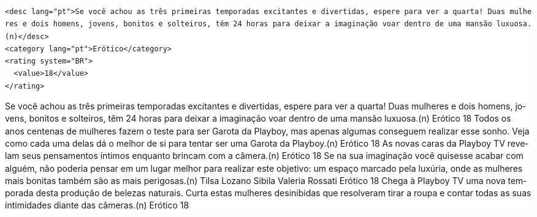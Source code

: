     <desc lang="pt">Se você achou as três primeiras temporadas excitantes e divertidas, espere para ver a quarta! Duas mulheres e dois homens, jovens, bonitos e solteiros, têm 24 horas para deixar a imaginação voar dentro de uma mansão luxuosa.(n)</desc>
    <category lang="pt">Erótico</category>
    <rating system="BR">
      <value>18</value>
    </rating>
  </programme>
  <programme start="20210407173000 -0300" stop="20210407180000 -0300" channel="Playboy TV">
    <title lang="pt">Foursome IV</title>
    <desc lang="pt">Se você achou as três primeiras temporadas excitantes e divertidas, espere para ver a quarta! Duas mulheres e dois homens, jovens, bonitos e solteiros, têm 24 horas para deixar a imaginação voar dentro de uma mansão luxuosa.(n)</desc>
    <category lang="pt">Erótico</category>
    <rating system="BR">
      <value>18</value>
    </rating>
  </programme>
  <programme start="20210407180000 -0300" stop="20210407183100 -0300" channel="Playboy TV">
    <title lang="pt">Sexy Girls Next Door: Future Stars</title>
    <desc lang="pt">Todos os anos centenas de mulheres fazem o teste para ser Garota da Playboy, mas apenas algumas conseguem realizar esse sonho. Veja como cada uma delas dá o melhor de si para tentar ser uma Garota da Playboy.(n)</desc>
    <category lang="pt">Erótico</category>
    <rating system="BR">
      <value>18</value>
    </rating>
  </programme>
  <programme start="20210407183100 -0300" stop="20210407190100 -0300" channel="Playboy TV">
    <title lang="pt">Fantasy Flirt</title>
    <desc lang="pt">As novas caras da Playboy TV revelam seus pensamentos íntimos enquanto brincam com a câmera.(n)</desc>
    <category lang="pt">Erótico</category>
    <rating system="BR">
      <value>18</value>
    </rating>
  </programme>
  <programme start="20210407190100 -0300" stop="20210407193100 -0300" channel="Playboy TV">
    <title lang="pt">Seduction Weapons</title>
    <desc lang="pt">Se na sua imaginação você quisesse acabar com alguém, não poderia pensar em um lugar melhor para realizar este objetivo: um espaço marcado pela luxúria, onde as mulheres mais bonitas também são as mais perigosas.(n)</desc>
    <credits>
      <actor>Tilsa Lozano Sibila</actor>
      <actor>Valeria Rossati</actor>
    </credits>
    <category lang="pt">Erótico</category>
    <rating system="BR">
      <value>18</value>
    </rating>
  </programme>
  <programme start="20210407193100 -0300" stop="20210407195900 -0300" channel="Playboy TV">
    <title lang="pt">Playboy's Amateur Girls</title>
    <desc lang="pt">Chega à Playboy TV uma nova temporada desta produção de belezas naturais. Curta estas mulheres desinibidas que resolveram tirar a roupa e contar todas as suas intimidades diante das câmeras.(n)</desc>
    <category lang="pt">Erótico</category>
    <rating system="BR">
      <value>18</value>
    </rating>
  </programme>
  <programme start="20210407195900 -0300" stop="20210407203000 -0300" channel="Playboy TV">
    <title lang="pt">Suite Rendezvous</title>